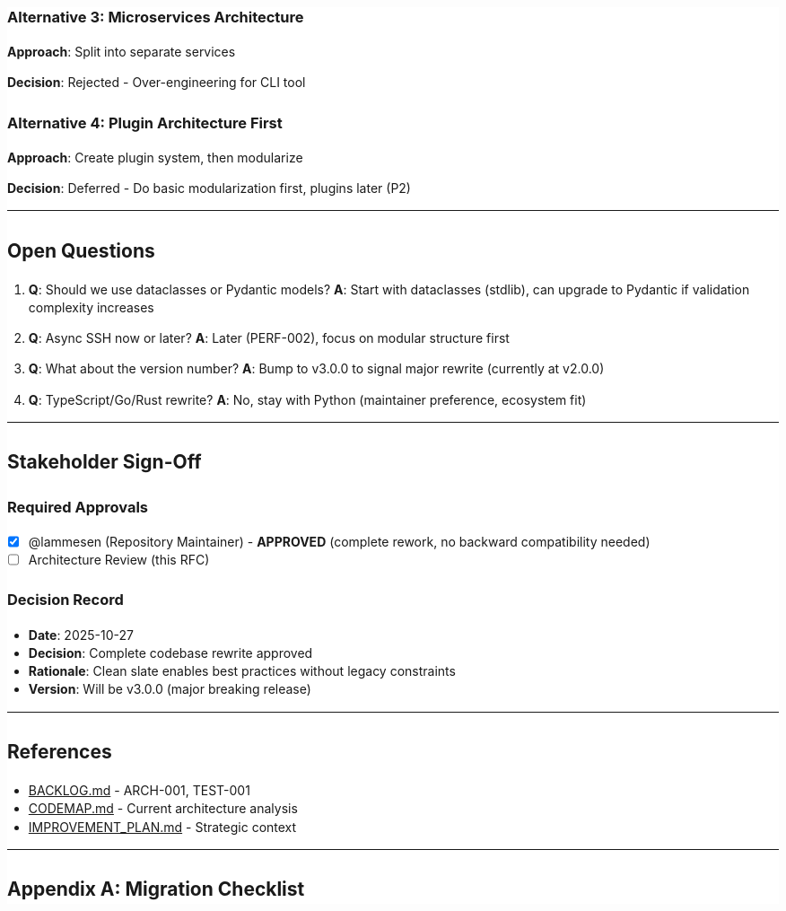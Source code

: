 ### Alternative 3: Microservices Architecture
**Approach**: Split into separate services

**Decision**: Rejected - Over-engineering for CLI tool

### Alternative 4: Plugin Architecture First
**Approach**: Create plugin system, then modularize

**Decision**: Deferred - Do basic modularization first, plugins later (P2)

---

## Open Questions

1. **Q**: Should we use dataclasses or Pydantic models?
   **A**: Start with dataclasses (stdlib), can upgrade to Pydantic if validation complexity increases

2. **Q**: Async SSH now or later?
   **A**: Later (PERF-002), focus on modular structure first

3. **Q**: What about the version number?
   **A**: Bump to v3.0.0 to signal major rewrite (currently at v2.0.0)

4. **Q**: TypeScript/Go/Rust rewrite?
   **A**: No, stay with Python (maintainer preference, ecosystem fit)

---

## Stakeholder Sign-Off

### Required Approvals
- [x] @lammesen (Repository Maintainer) - **APPROVED** (complete rework, no backward compatibility needed)
- [ ] Architecture Review (this RFC)

### Decision Record
- **Date**: 2025-10-27
- **Decision**: Complete codebase rewrite approved
- **Rationale**: Clean slate enables best practices without legacy constraints
- **Version**: Will be v3.0.0 (major breaking release)

---

## References

- [BACKLOG.md](../BACKLOG.md) - ARCH-001, TEST-001
- [CODEMAP.md](../CODEMAP.md) - Current architecture analysis
- [IMPROVEMENT_PLAN.md](../IMPROVEMENT_PLAN.md) - Strategic context

---

## Appendix A: Migration Checklist

